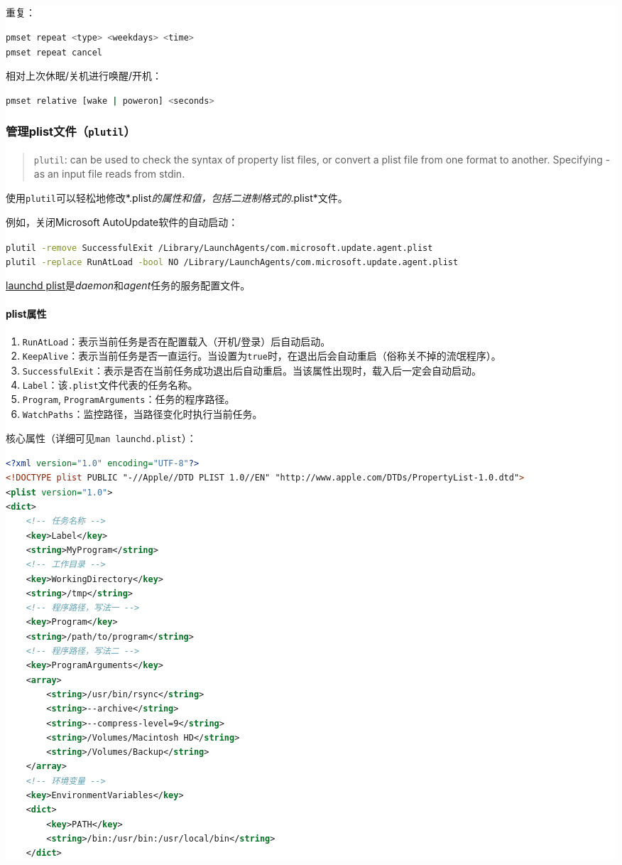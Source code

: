 重复：

```bash
pmset repeat <type> <weekdays> <time>
pmset repeat cancel
```

相对上次休眠/关机进行唤醒/开机：

```bash
pmset relative [wake | poweron] <seconds>
```

### 管理plist文件（`plutil`）

> `plutil`: can be used to check the syntax of property list files, or convert a plist file from one format to another. Specifying - as an input file reads from stdin.

使用`plutil`可以轻松地修改*.plist*的属性和值，包括二进制格式的*.plist*文件。

例如，关闭Microsoft AutoUpdate软件的自动启动：

```bash
plutil -remove SuccessfulExit /Library/LaunchAgents/com.microsoft.update.agent.plist
plutil -replace RunAtLoad -bool NO /Library/LaunchAgents/com.microsoft.update.agent.plist
```

[launchd plist](#launchd%20plist)是*daemon*和*agent*任务的服务配置文件。

#### plist属性

1. `RunAtLoad`：表示当前任务是否在配置载入（开机/登录）后自动启动。
2. `KeepAlive`：表示当前任务是否一直运行。当设置为`true`时，在退出后会自动重启（俗称关不掉的流氓程序）。
3. `SuccessfulExit`：表示是否在当前任务成功退出后自动重启。当该属性出现时，载入后一定会自动启动。
4. `Label`：该`.plist`文件代表的任务名称。
5. `Program`, `ProgramArguments`：任务的程序路径。
6. `WatchPaths`：监控路径，当路径变化时执行当前任务。

核心属性（详细可见`man launchd.plist`）：

```xml
<?xml version="1.0" encoding="UTF-8"?>
<!DOCTYPE plist PUBLIC "-//Apple//DTD PLIST 1.0//EN" "http://www.apple.com/DTDs/PropertyList-1.0.dtd">
<plist version="1.0">
<dict>
	<!-- 任务名称 -->
	<key>Label</key>
	<string>MyProgram</string>
	<!-- 工作目录 -->
	<key>WorkingDirectory</key>
	<string>/tmp</string>
	<!-- 程序路径，写法一 -->
	<key>Program</key>
	<string>/path/to/program</string>
	<!-- 程序路径，写法二 -->
	<key>ProgramArguments</key>
	<array>
		<string>/usr/bin/rsync</string>
		<string>--archive</string>
		<string>--compress-level=9</string>
		<string>/Volumes/Macintosh HD</string>
		<string>/Volumes/Backup</string>
	</array>
	<!-- 环境变量 -->
	<key>EnvironmentVariables</key>
	<dict>
		<key>PATH</key>
		<string>/bin:/usr/bin:/usr/local/bin</string>
	</dict>
```